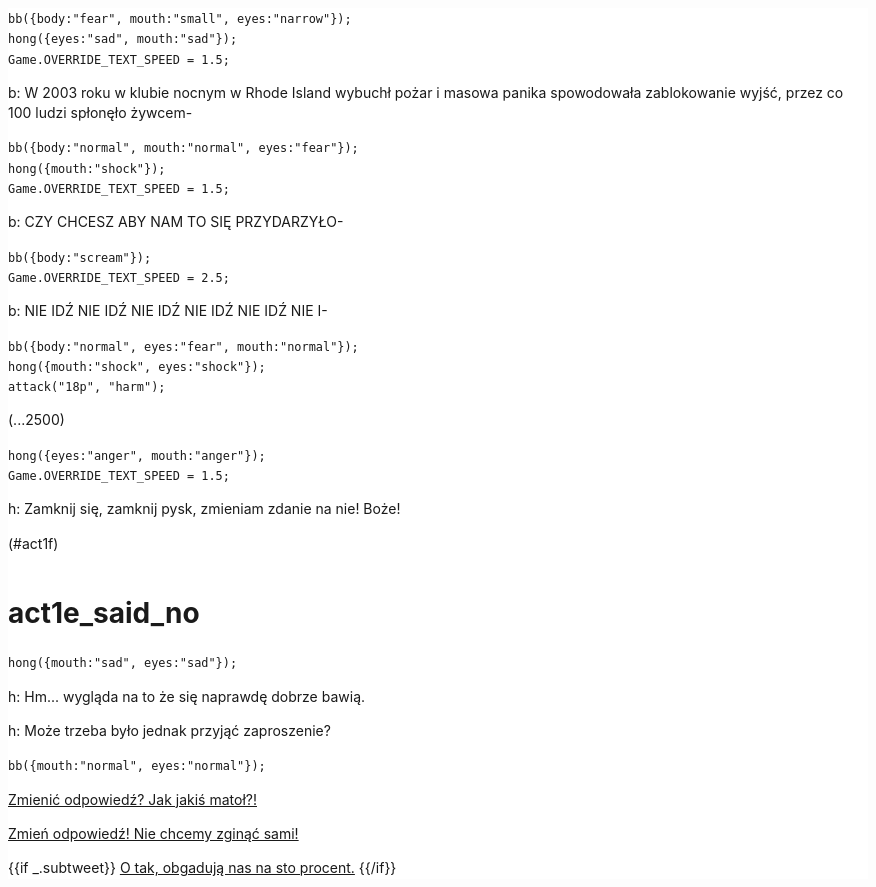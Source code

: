 ```
bb({body:"fear", mouth:"small", eyes:"narrow"});
hong({eyes:"sad", mouth:"sad"});
Game.OVERRIDE_TEXT_SPEED = 1.5;
```

b: W 2003 roku w klubie nocnym w Rhode Island wybuchł pożar i masowa panika spowodowała zablokowanie wyjść, przez co 100 ludzi spłonęło żywcem-

```
bb({body:"normal", mouth:"normal", eyes:"fear"});
hong({mouth:"shock"});
Game.OVERRIDE_TEXT_SPEED = 1.5;
```

b: CZY CHCESZ ABY NAM TO SIĘ PRZYDARZYŁO-

```
bb({body:"scream"});
Game.OVERRIDE_TEXT_SPEED = 2.5;
```

b: NIE IDŹ NIE IDŹ NIE IDŹ NIE IDŹ NIE IDŹ NIE I-


```
bb({body:"normal", eyes:"fear", mouth:"normal"});
hong({mouth:"shock", eyes:"shock"});
attack("18p", "harm");
```

(...2500)

```
hong({eyes:"anger", mouth:"anger"});
Game.OVERRIDE_TEXT_SPEED = 1.5;
```

h: Zamknij się, zamknij pysk, zmieniam zdanie na nie! Boże!

(#act1f)

# act1e_said_no

`hong({mouth:"sad", eyes:"sad"});`

h: Hm... wygląda na to że się naprawdę dobrze bawią.

h: Może trzeba było jednak przyjąć zaproszenie?

`bb({mouth:"normal", eyes:"normal"});`

[Zmienić odpowiedź? Jak jakiś matoł?!](#act1e_no_dontchange)

[Zmień odpowiedź! Nie chcemy zginąć sami!](#act1e_no_changetoyes)

{{if _.subtweet}}
[O tak, obgadują nas na sto procent.](#act1e_ignore_subtweet)
{{/if}}
